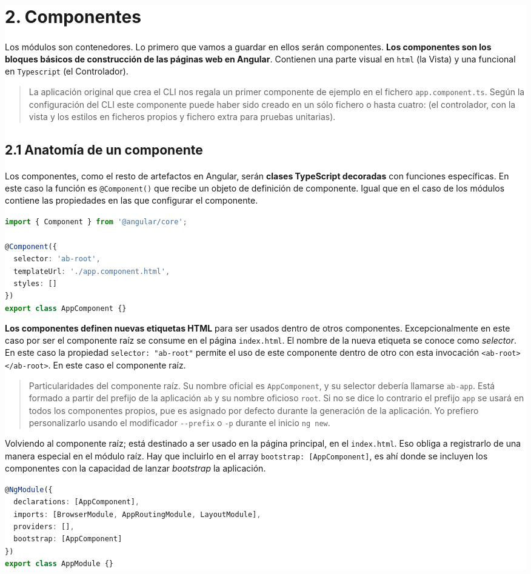 # 2. Componentes

Los módulos son contenedores. Lo primero que vamos a guardar en ellos serán componentes. **Los componentes son los bloques básicos de construcción de las páginas web en Angular**. Contienen una parte visual en `html` (la Vista) y una funcional en `Typescript` (el Controlador).

> La aplicación original que crea el CLI nos regala un primer componente de ejemplo en el fichero `app.component.ts`. Según la configuración del CLI este componente puede haber sido creado en un sólo fichero o hasta cuatro: (el controlador, con la vista y los estilos en ficheros propios y fichero extra para pruebas unitarias).

## 2.1 Anatomía de un componente

Los componentes, como el resto de artefactos en Angular, serán **clases TypeScript decoradas** con funciones específicas. En este caso la función es `@Component()` que recibe un objeto de definición de componente. Igual que en el caso de los módulos contiene las propiedades en las que configurar el componente.

```typescript
import { Component } from '@angular/core';

@Component({
  selector: 'ab-root',
  templateUrl: './app.component.html',
  styles: []
})
export class AppComponent {}
```

**Los componentes definen nuevas etiquetas HTML** para ser usados dentro de otros componentes. Excepcionalmente en este caso por ser el componente raíz se consume en el página `index.html`. El nombre de la nueva etiqueta se conoce como _selector_. En este caso la propiedad `selector: "ab-root"` permite el uso de este componente dentro de otro con esta invocación `<ab-root></ab-root>`. En este caso el componente raíz.

> Particularidades del componente raíz. Su nombre oficial es `AppComponent`, y su selector debería llamarse `ab-app`. Está formado a partir del prefijo de la aplicación `ab` y su nombre oficioso `root`. Si no se dice lo contrario el prefijo `app` se usará en todos los componentes propios, pue es asignado por defecto durante la generación de la aplicación. Yo prefiero personalizarlo usando el modificador `--prefix` o `-p` durante el inicio `ng new`.

Volviendo al componente raíz; está destinado a ser usado en la página principal, en el `index.html`. Eso obliga a registrarlo de una manera especial en el módulo raíz. Hay que incluirlo en el array `bootstrap: [AppComponent]`, es ahí donde se incluyen los componentes con la capacidad de lanzar _bootstrap_ la aplicación.

```typescript
@NgModule({
  declarations: [AppComponent],
  imports: [BrowserModule, AppRoutingModule, LayoutModule],
  providers: [],
  bootstrap: [AppComponent]
})
export class AppModule {}
```
